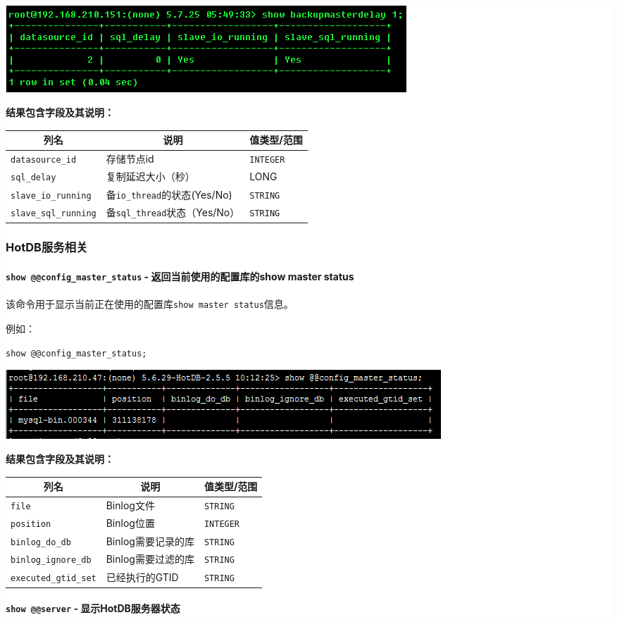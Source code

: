 ![](assets/hotdb-server-management-commands/image50.png)

**结果包含字段及其说明：**

| 列名                | 说明                         | 值类型/范围 |
|---------------------|------------------------------|-------------|
| `datasource_id`     | 存储节点id                   | `INTEGER`   |
| `sql_delay`         | 复制延迟大小（秒）           | LONG        |
| `slave_io_running`  | 备`io_thread`的状态(Yes/No)  | `STRING`    |
| `slave_sql_running` | 备`sql_thread`状态（Yes/No） | `STRING`    |

### HotDB服务相关

#### `show @@config_master_status` - 返回当前使用的配置库的show master status

该命令用于显示当前正在使用的配置库`show master status`信息。

例如：

```sql
show @@config_master_status;
```

![](assets/hotdb-server-management-commands/image51.png)

**结果包含字段及其说明：**

| 列名                | 说明               | 值类型/范围 |
|---------------------|--------------------|-------------|
| `file`              | Binlog文件         | `STRING`    |
| `position`          | Binlog位置         | `INTEGER`   |
| `binlog_do_db`      | Binlog需要记录的库 | `STRING`    |
| `binlog_ignore_db`  | Binlog需要过滤的库 | `STRING`    |
| `executed_gtid_set` | 已经执行的GTID     | `STRING`    |

#### `show @@server` - 显示HotDB服务器状态

